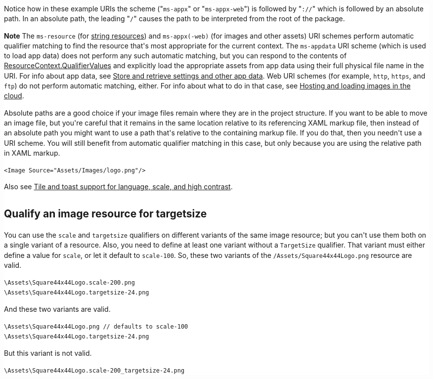 Notice how in these example URIs the scheme ("`ms-appx`" or "`ms-appx-web`") is followed by "`://`" which is followed by an absolute path. In an absolute path, the leading "`/`" causes the path to be interpreted from the root of the package.

**Note** The `ms-resource` (for [string resources](localize-strings-ui-manifest.md)) and `ms-appx(-web)` (for images and other assets) URI schemes perform automatic qualifier matching to find the resource that's most appropriate for the current context. The `ms-appdata` URI scheme (which is used to load app data) does not perform any such automatic matching, but you can respond to the contents of [ResourceContext.QualifierValues](/uwp/api/windows.applicationmodel.resources.core.resourcecontext?branch=live#Windows_ApplicationModel_Resources_Core_ResourceContext_QualifierValues) and explicitly load the appropriate assets from app data using their full physical file name in the URI. For info about app data, see [Store and retrieve settings and other app data](../design/app-settings/store-and-retrieve-app-data.md). Web URI schemes (for example, `http`, `https`, and `ftp`) do not perform automatic matching, either. For info about what to do in that case, see [Hosting and loading images in the cloud](../design/shell/tiles-and-notifications/tile-toast-language-scale-contrast.md#hosting-and-loading-images-in-the-cloud).

Absolute paths are a good choice if your image files remain where they are in the project structure. If you want to be able to move an image file, but you're careful that it remains in the same location relative to its referencing XAML markup file, then instead of an absolute path you might want to use a path that's relative to the containing markup file. If you do that, then you needn't use a URI scheme. You will still benefit from automatic qualifier matching in this case, but only because you are using the relative path in XAML markup.

```xaml
<Image Source="Assets/Images/logo.png"/>
```

Also see [Tile and toast support for language, scale, and high contrast](../design/shell/tiles-and-notifications/tile-toast-language-scale-contrast.md).

## Qualify an image resource for targetsize

You can use the `scale` and `targetsize` qualifiers on different variants of the same image resource; but you can't use them both on a single variant of a resource. Also, you need to define at least one variant without a `TargetSize` qualifier. That variant must either define a value for `scale`, or let it default to `scale-100`. So, these two variants of the `/Assets/Square44x44Logo.png` resource are valid.

```
\Assets\Square44x44Logo.scale-200.png
\Assets\Square44x44Logo.targetsize-24.png
```

And these two variants are valid. 

```
\Assets\Square44x44Logo.png // defaults to scale-100
\Assets\Square44x44Logo.targetsize-24.png
```

But this variant is not valid.

```
\Assets\Square44x44Logo.scale-200_targetsize-24.png
```
